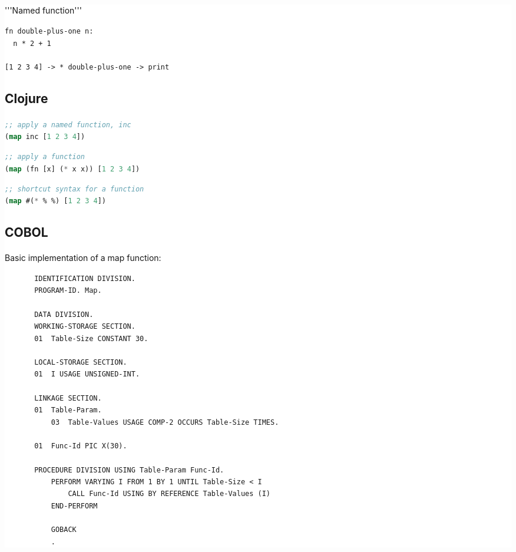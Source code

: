 '''Named function'''

```clio
fn double-plus-one n:
  n * 2 + 1

[1 2 3 4] -> * double-plus-one -> print
```



## Clojure



```lisp
;; apply a named function, inc
(map inc [1 2 3 4])
```



```lisp
;; apply a function
(map (fn [x] (* x x)) [1 2 3 4])
```



```lisp
;; shortcut syntax for a function
(map #(* % %) [1 2 3 4])
```



## COBOL


Basic implementation of a map function:

```cobol
       IDENTIFICATION DIVISION.
       PROGRAM-ID. Map.

       DATA DIVISION.
       WORKING-STORAGE SECTION.
       01  Table-Size CONSTANT 30.

       LOCAL-STORAGE SECTION.
       01  I USAGE UNSIGNED-INT.

       LINKAGE SECTION.
       01  Table-Param.
           03  Table-Values USAGE COMP-2 OCCURS Table-Size TIMES.

       01  Func-Id PIC X(30).

       PROCEDURE DIVISION USING Table-Param Func-Id.
           PERFORM VARYING I FROM 1 BY 1 UNTIL Table-Size < I
               CALL Func-Id USING BY REFERENCE Table-Values (I)
           END-PERFORM

           GOBACK
           .
```
